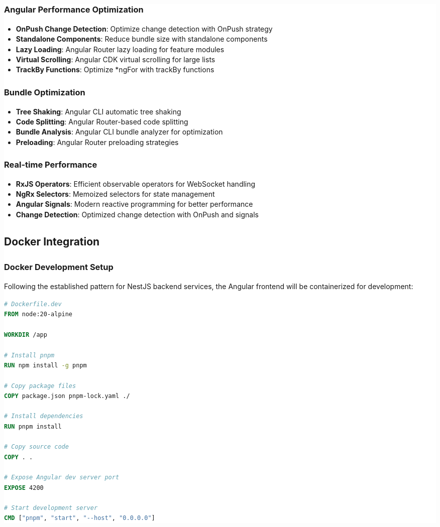### Angular Performance Optimization
- **OnPush Change Detection**: Optimize change detection with OnPush strategy
- **Standalone Components**: Reduce bundle size with standalone components
- **Lazy Loading**: Angular Router lazy loading for feature modules
- **Virtual Scrolling**: Angular CDK virtual scrolling for large lists
- **TrackBy Functions**: Optimize *ngFor with trackBy functions

### Bundle Optimization
- **Tree Shaking**: Angular CLI automatic tree shaking
- **Code Splitting**: Angular Router-based code splitting
- **Bundle Analysis**: Angular CLI bundle analyzer for optimization
- **Preloading**: Angular Router preloading strategies

### Real-time Performance
- **RxJS Operators**: Efficient observable operators for WebSocket handling
- **NgRx Selectors**: Memoized selectors for state management
- **Angular Signals**: Modern reactive programming for better performance
- **Change Detection**: Optimized change detection with OnPush and signals

## Docker Integration

### Docker Development Setup
Following the established pattern for NestJS backend services, the Angular frontend will be containerized for development:

```dockerfile
# Dockerfile.dev
FROM node:20-alpine

WORKDIR /app

# Install pnpm
RUN npm install -g pnpm

# Copy package files
COPY package.json pnpm-lock.yaml ./

# Install dependencies
RUN pnpm install

# Copy source code
COPY . .

# Expose Angular dev server port
EXPOSE 4200

# Start development server
CMD ["pnpm", "start", "--host", "0.0.0.0"]
```
